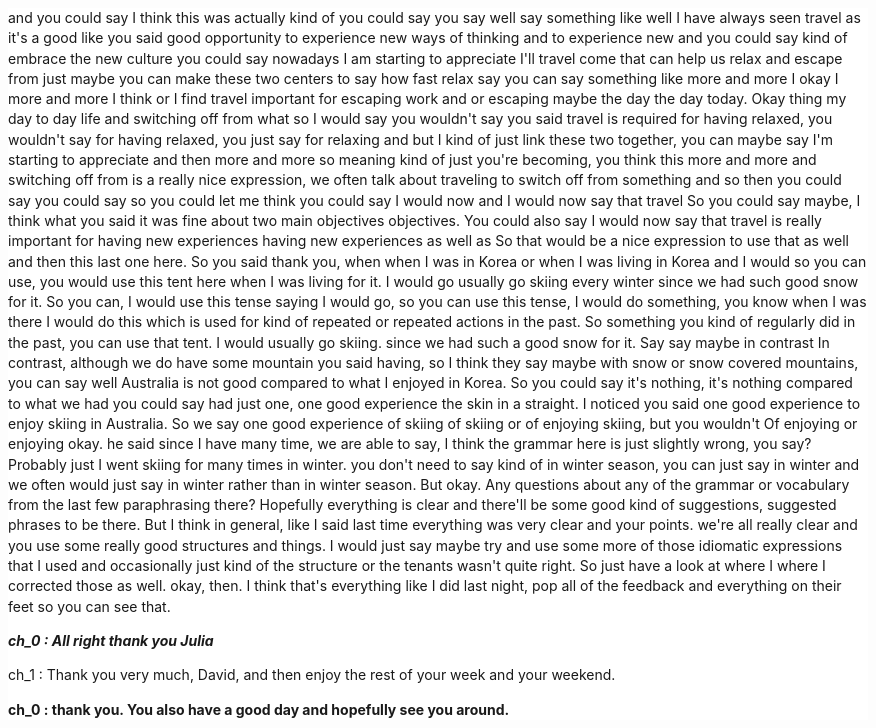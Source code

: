 and you could say I think this was actually kind of you could say you say well say something like well I have always seen travel as it's a good like you said good opportunity to experience new ways of thinking and to experience new and you could say kind of embrace the new culture you could say nowadays I am starting to appreciate I'll travel come that can help us relax and escape from just maybe you can make these two centers to say how fast
relax say you can say something like more and more I
okay I more and more I think or I find travel important for escaping work and or escaping maybe the day the day today. Okay thing my day to day life and switching off from what so I would say you wouldn't say you said
travel is required for having relaxed, you wouldn't say for having relaxed, you just say for relaxing and
but I kind of just link these two together, you can maybe say I'm starting to appreciate and then more and more so meaning kind of just you're becoming, you think this more and more and switching off from is a really nice expression, we often talk about traveling to switch off from something and
so then you could say you could say so you could let me think you could say I would now and I would now say that travel So you could say maybe, I think what you said it was fine about two main objectives objectives. You could also say I would now say that travel is really important for having new experiences
having new experiences as well as
So that would be a nice expression to use that as well and then this last one here. So you said thank you, when when I was in Korea or when I was living in Korea and I would so you can use, you would use this tent here when I was living for it. I would go usually go skiing every winter since we had such
good snow for it. So you can, I would use this tense saying I would go, so you can use this tense, I would do something, you know when I was there I would do this which is used for kind of repeated or repeated actions in the past. So something you kind of regularly did in the past, you can use that tent. I would usually go skiing. since we had such a good snow for it.
Say say maybe in contrast In contrast, although we do have some mountain you said having, so I think they say maybe
with snow or snow covered mountains, you can say well Australia is not good compared to what I enjoyed in Korea. So you could say it's nothing,
it's nothing compared to what we had
you could say had just one, one good experience the skin in a straight. I noticed you said one good experience to enjoy skiing in Australia. So we say one good experience
of skiing of skiing or of enjoying skiing, but you wouldn't
Of enjoying or enjoying okay. he said since I have many time, we are able to say, I think the grammar here is just slightly wrong, you say? Probably just I went skiing for many times in winter. you don't need to say kind of in winter season, you can just say in winter and we often would just say in winter rather than in winter season.
But okay. Any questions about any of the grammar or vocabulary from the last few paraphrasing there?
Hopefully everything is clear and there'll be some good kind of suggestions, suggested phrases to be there. But I think in general, like I said last time everything was very clear and your points. we're all really clear and you use some really good structures and things. I would just say maybe try and use some more of those idiomatic expressions that I used and occasionally just kind of
the structure or the tenants wasn't quite right. So just have a look at where I where I corrected those as well. okay, then. I think that's everything like I did last night, pop all of the feedback and everything on their feet so you can see that.

***ch_0 : All right thank you Julia***

ch_1 : Thank you very much, David, and then enjoy the rest of your week and your weekend.

**ch_0 : thank you. You also have a good day and hopefully see you around.**

